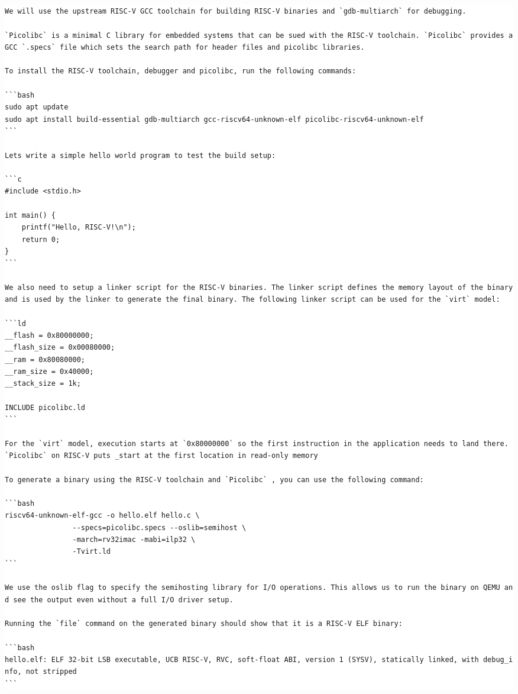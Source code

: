     We will use the upstream RISC-V GCC toolchain for building RISC-V binaries and `gdb-multiarch` for debugging.
    
    `Picolibc` is a minimal C library for embedded systems that can be sued with the RISC-V toolchain. `Picolibc` provides a GCC `.specs` file which sets the search path for header files and picolibc libraries.

    To install the RISC-V toolchain, debugger and picolibc, run the following commands:

    ```bash
    sudo apt update
    sudo apt install build-essential gdb-multiarch gcc-riscv64-unknown-elf picolibc-riscv64-unknown-elf
    ```

    Lets write a simple hello world program to test the build setup:

    ```c
    #include <stdio.h>

    int main() {
        printf("Hello, RISC-V!\n");
        return 0;
    }
    ```

    We also need to setup a linker script for the RISC-V binaries. The linker script defines the memory layout of the binary and is used by the linker to generate the final binary. The following linker script can be used for the `virt` model:

    ```ld
    __flash = 0x80000000;
    __flash_size = 0x00080000;
    __ram = 0x80080000;
    __ram_size = 0x40000;
    __stack_size = 1k;

    INCLUDE picolibc.ld
    ```

    For the `virt` model, execution starts at `0x80000000` so the first instruction in the application needs to land there. `Picolibc` on RISC-V puts _start at the first location in read-only memory

    To generate a binary using the RISC-V toolchain and `Picolibc` , you can use the following command:

    ```bash
    riscv64-unknown-elf-gcc -o hello.elf hello.c \
                    --specs=picolibc.specs --oslib=semihost \
                    -march=rv32imac -mabi=ilp32 \
                    -Tvirt.ld 
    ```

    We use the oslib flag to specify the semihosting library for I/O operations. This allows us to run the binary on QEMU and see the output even without a full I/O driver setup.

    Running the `file` command on the generated binary should show that it is a RISC-V ELF binary:

    ```bash
    hello.elf: ELF 32-bit LSB executable, UCB RISC-V, RVC, soft-float ABI, version 1 (SYSV), statically linked, with debug_info, not stripped
    ```
